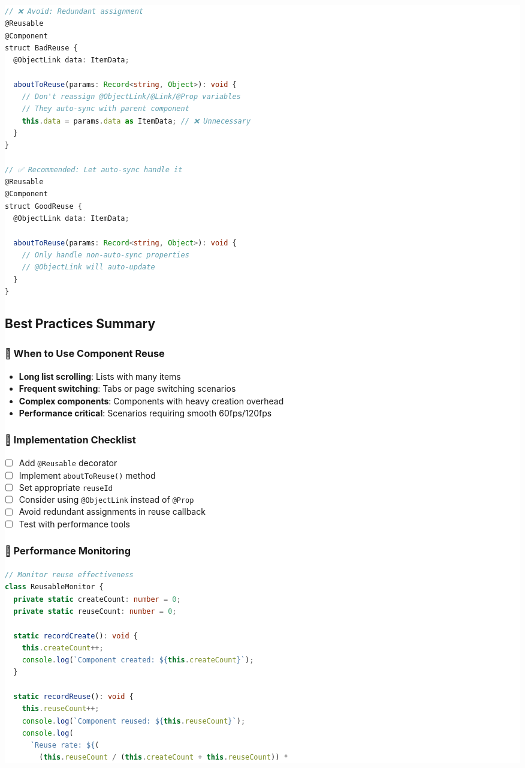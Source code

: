 ```typescript
// ❌ Avoid: Redundant assignment
@Reusable
@Component
struct BadReuse {
  @ObjectLink data: ItemData;

  aboutToReuse(params: Record<string, Object>): void {
    // Don't reassign @ObjectLink/@Link/@Prop variables
    // They auto-sync with parent component
    this.data = params.data as ItemData; // ❌ Unnecessary
  }
}

// ✅ Recommended: Let auto-sync handle it
@Reusable
@Component
struct GoodReuse {
  @ObjectLink data: ItemData;

  aboutToReuse(params: Record<string, Object>): void {
    // Only handle non-auto-sync properties
    // @ObjectLink will auto-update
  }
}
```

## Best Practices Summary

### 🎯 When to Use Component Reuse

- **Long list scrolling**: Lists with many items
- **Frequent switching**: Tabs or page switching scenarios
- **Complex components**: Components with heavy creation overhead
- **Performance critical**: Scenarios requiring smooth 60fps/120fps

### 🔧 Implementation Checklist

- [ ] Add `@Reusable` decorator
- [ ] Implement `aboutToReuse()` method
- [ ] Set appropriate `reuseId`
- [ ] Consider using `@ObjectLink` instead of `@Prop`
- [ ] Avoid redundant assignments in reuse callback
- [ ] Test with performance tools

### 🚀 Performance Monitoring

```typescript
// Monitor reuse effectiveness
class ReusableMonitor {
  private static createCount: number = 0;
  private static reuseCount: number = 0;

  static recordCreate(): void {
    this.createCount++;
    console.log(`Component created: ${this.createCount}`);
  }

  static recordReuse(): void {
    this.reuseCount++;
    console.log(`Component reused: ${this.reuseCount}`);
    console.log(
      `Reuse rate: ${(
        (this.reuseCount / (this.createCount + this.reuseCount)) *
```
